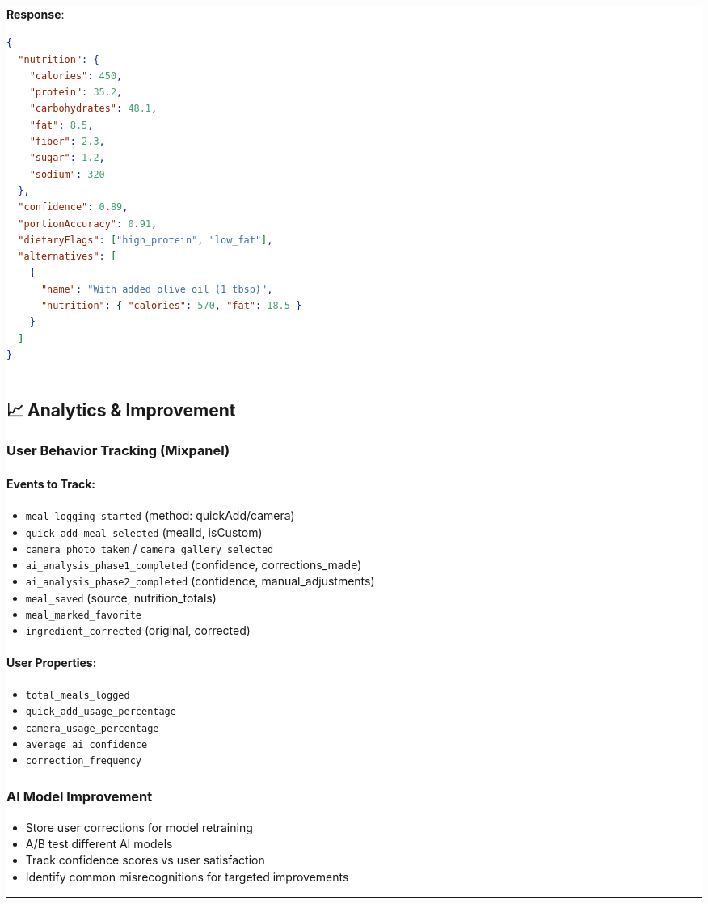 **Response**:
```json
{
  "nutrition": {
    "calories": 450,
    "protein": 35.2,
    "carbohydrates": 48.1,
    "fat": 8.5,
    "fiber": 2.3,
    "sugar": 1.2,
    "sodium": 320
  },
  "confidence": 0.89,
  "portionAccuracy": 0.91,
  "dietaryFlags": ["high_protein", "low_fat"],
  "alternatives": [
    {
      "name": "With added olive oil (1 tbsp)",
      "nutrition": { "calories": 570, "fat": 18.5 }
    }
  ]
}
```

---

## 📈 Analytics & Improvement

### User Behavior Tracking (Mixpanel)

#### Events to Track:
- `meal_logging_started` (method: quickAdd/camera)
- `quick_add_meal_selected` (mealId, isCustom)
- `camera_photo_taken` / `camera_gallery_selected`
- `ai_analysis_phase1_completed` (confidence, corrections_made)
- `ai_analysis_phase2_completed` (confidence, manual_adjustments)
- `meal_saved` (source, nutrition_totals)
- `meal_marked_favorite`
- `ingredient_corrected` (original, corrected)

#### User Properties:
- `total_meals_logged`
- `quick_add_usage_percentage`
- `camera_usage_percentage`
- `average_ai_confidence`
- `correction_frequency`

### AI Model Improvement
- Store user corrections for model retraining
- A/B test different AI models
- Track confidence scores vs user satisfaction
- Identify common misrecognitions for targeted improvements

---
